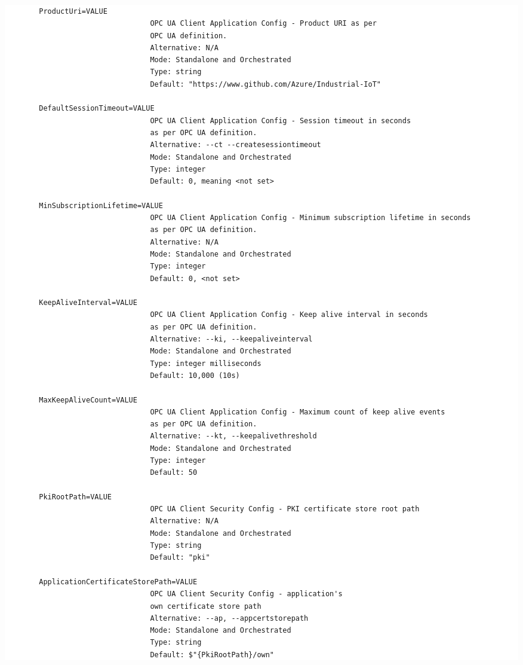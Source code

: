             ProductUri=VALUE
                                      OPC UA Client Application Config - Product URI as per
                                      OPC UA definition.
                                      Alternative: N/A
                                      Mode: Standalone and Orchestrated
                                      Type: string
                                      Default: "https://www.github.com/Azure/Industrial-IoT"

            DefaultSessionTimeout=VALUE
                                      OPC UA Client Application Config - Session timeout in seconds
                                      as per OPC UA definition.
                                      Alternative: --ct --createsessiontimeout
                                      Mode: Standalone and Orchestrated
                                      Type: integer
                                      Default: 0, meaning <not set>

            MinSubscriptionLifetime=VALUE
                                      OPC UA Client Application Config - Minimum subscription lifetime in seconds
                                      as per OPC UA definition.
                                      Alternative: N/A
                                      Mode: Standalone and Orchestrated
                                      Type: integer
                                      Default: 0, <not set>

            KeepAliveInterval=VALUE
                                      OPC UA Client Application Config - Keep alive interval in seconds
                                      as per OPC UA definition.
                                      Alternative: --ki, --keepaliveinterval
                                      Mode: Standalone and Orchestrated
                                      Type: integer milliseconds
                                      Default: 10,000 (10s)

            MaxKeepAliveCount=VALUE
                                      OPC UA Client Application Config - Maximum count of keep alive events
                                      as per OPC UA definition.
                                      Alternative: --kt, --keepalivethreshold
                                      Mode: Standalone and Orchestrated
                                      Type: integer
                                      Default: 50

            PkiRootPath=VALUE
                                      OPC UA Client Security Config - PKI certificate store root path
                                      Alternative: N/A
                                      Mode: Standalone and Orchestrated
                                      Type: string
                                      Default: "pki"

            ApplicationCertificateStorePath=VALUE
                                      OPC UA Client Security Config - application's
                                      own certificate store path
                                      Alternative: --ap, --appcertstorepath
                                      Mode: Standalone and Orchestrated
                                      Type: string
                                      Default: $"{PkiRootPath}/own"
